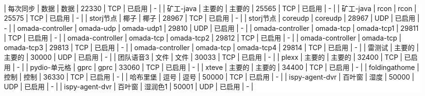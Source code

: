 | 每次同步                       |       数据        |                                                                                                    数据                                                                                                    | 22330 |   TCP    |  已启用  | -                      |
| 矿工-java                    |       主要的       |                                                                                                   主要的                                                                                                    | 25565 |   TCP    |  已启用  | -                      |
| 矿工-java                    |      rcon       |                                                                                                   rcon                                                                                                   | 25575 |   TCP    |  已启用  | -                      |
| storj节点                    |       椰子        |                                                                                                    椰子                                                                                                    | 28967 |   TCP    |  已启用  | -                      |
| storj节点                    |     coreudp     |                                                                                                 coreudp                                                                                                  | 28967 |   UDP    |  已启用  | -                      |
| omada-controller           |    omada-udp    |                                                                                                omada-udp1                                                                                                | 29810 |   UDP    |  已启用  | -                      |
| omada-controller           |    omada-tcp    |                                                                                                omada-tcp1                                                                                                | 29811 |   TCP    |  已启用  | -                      |
| omada-controller           |    omada-tcp    |                                                                                                omada-tcp2                                                                                                | 29812 |   TCP    |  已启用  | -                      |
| omada-controller           |    omada-tcp    |                                                                                                omada-tcp3                                                                                                | 29813 |   TCP    |  已启用  | -                      |
| omada-controller           |    omada-tcp    |                                                                                                omada-tcp4                                                                                                | 29814 |   TCP    |  已启用  | -                      |
| 雷测试                        |       主要的       |                                                                                                   主要的                                                                                                    | 30000 |   UDP    |  已启用  | -                      |
| 团队语音3                      |       文件        |                                                                                                    文件                                                                                                    | 30033 |   TCP    |  已启用  | -                      |
| plexx                      |       主要的       |                                                                                                   主要的                                                                                                    | 32400 |   TCP    |  已启用  | -                      |
| pydio-单元格                  |      gprc       |                                                                                                   gprc                                                                                                   | 33060 |   TCP    |  已启用  | -                      |
| xteve                      |       主要的       |                                                                                                   主要的                                                                                                    | 34400 |   TCP    |  已启用  | -                      |
| foldingathome              |       控制        |                                                                                                    控制                                                                                                    | 36330 |   TCP    |  已启用  | -                      |
| 哈布里堡                       |       逗号        |                                                                                                    逗号                                                                                                    | 50000 |   TCP    |  已启用  | -                      |
| ispy-agent-dvr             |       百叶窗       |                                                                                                    湿度                                                                                                    | 50000 |   UDP    |  已启用  | -                      |
| ispy-agent-dvr             |       百叶窗       |                                                                                                   湿润色1                                                                                                   | 50001 |   UDP    |  已启用  | -                      |